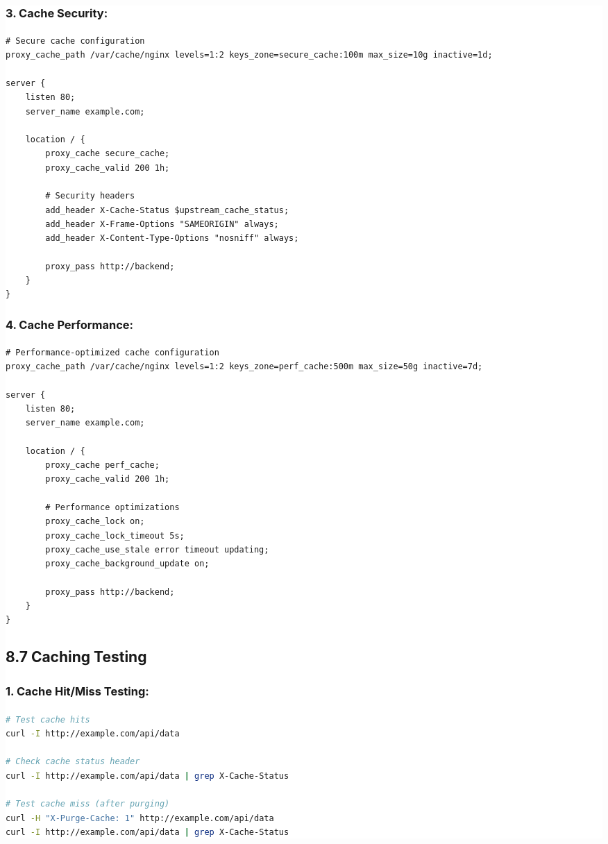 ### 3. Cache Security:
```nginx
# Secure cache configuration
proxy_cache_path /var/cache/nginx levels=1:2 keys_zone=secure_cache:100m max_size=10g inactive=1d;

server {
    listen 80;
    server_name example.com;
    
    location / {
        proxy_cache secure_cache;
        proxy_cache_valid 200 1h;
        
        # Security headers
        add_header X-Cache-Status $upstream_cache_status;
        add_header X-Frame-Options "SAMEORIGIN" always;
        add_header X-Content-Type-Options "nosniff" always;
        
        proxy_pass http://backend;
    }
}
```

### 4. Cache Performance:
```nginx
# Performance-optimized cache configuration
proxy_cache_path /var/cache/nginx levels=1:2 keys_zone=perf_cache:500m max_size=50g inactive=7d;

server {
    listen 80;
    server_name example.com;
    
    location / {
        proxy_cache perf_cache;
        proxy_cache_valid 200 1h;
        
        # Performance optimizations
        proxy_cache_lock on;
        proxy_cache_lock_timeout 5s;
        proxy_cache_use_stale error timeout updating;
        proxy_cache_background_update on;
        
        proxy_pass http://backend;
    }
}
```

## 8.7 Caching Testing

### 1. Cache Hit/Miss Testing:
```bash
# Test cache hits
curl -I http://example.com/api/data

# Check cache status header
curl -I http://example.com/api/data | grep X-Cache-Status

# Test cache miss (after purging)
curl -H "X-Purge-Cache: 1" http://example.com/api/data
curl -I http://example.com/api/data | grep X-Cache-Status
```
